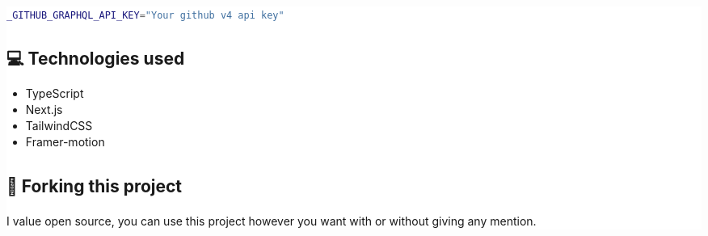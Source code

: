 ```sh
_GITHUB_GRAPHQL_API_KEY="Your github v4 api key"
```

## 💻 Technologies used

- TypeScript
- Next.js
- TailwindCSS
- Framer-motion

## 🔴 Forking this project

I value open source, you can use this project however you want with or without giving any mention.
